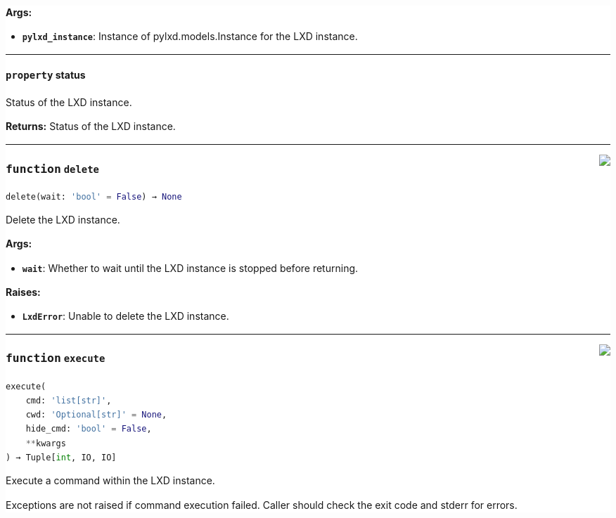

**Args:**
 
 - <b>`pylxd_instance`</b>:  Instance of pylxd.models.Instance for the LXD  instance. 


---

#### <kbd>property</kbd> status

Status of the LXD instance. 



**Returns:**
  Status of the LXD instance. 



---

<a href="../src/lxd.py#L220"><img align="right" style="float:right;" src="https://img.shields.io/badge/-source-cccccc?style=flat-square"></a>

### <kbd>function</kbd> `delete`

```python
delete(wait: 'bool' = False) → None
```

Delete the LXD instance. 



**Args:**
 
 - <b>`wait`</b>:  Whether to wait until the LXD instance is stopped before  returning. 



**Raises:**
 
 - <b>`LxdError`</b>:  Unable to delete the LXD instance. 

---

<a href="../src/lxd.py#L236"><img align="right" style="float:right;" src="https://img.shields.io/badge/-source-cccccc?style=flat-square"></a>

### <kbd>function</kbd> `execute`

```python
execute(
    cmd: 'list[str]',
    cwd: 'Optional[str]' = None,
    hide_cmd: 'bool' = False,
    **kwargs
) → Tuple[int, IO, IO]
```

Execute a command within the LXD instance. 

Exceptions are not raised if command execution failed. Caller should check the exit code and stderr for errors. 
